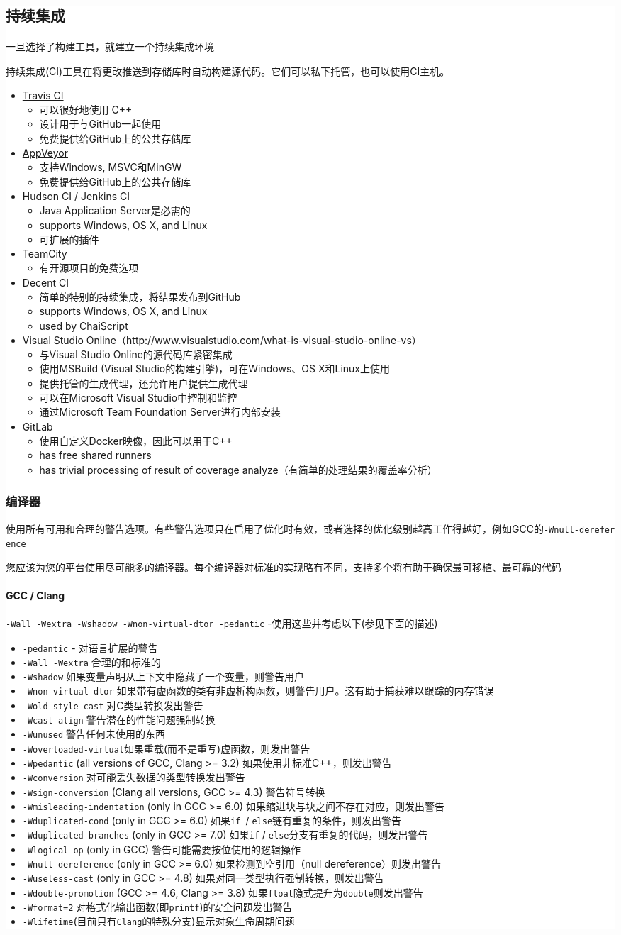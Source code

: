 ## 持续集成

一旦选择了构建工具，就建立一个持续集成环境

持续集成(CI)工具在将更改推送到存储库时自动构建源代码。它们可以私下托管，也可以使用CI主机。

- [Travis CI](http://travis-ci.org/)
  - 可以很好地使用 C++
  - 设计用于与GitHub一起使用
  - 免费提供给GitHub上的公共存储库
- [AppVeyor](http://www.appveyor.com/)
  - 支持Windows, MSVC和MinGW
  - 免费提供给GitHub上的公共存储库
- [Hudson CI](http://hudson-ci.org/) / [Jenkins CI](https://jenkins-ci.org/)
  - Java Application Server是必需的
  - supports Windows, OS X, and Linux
  - 可扩展的插件
- TeamCity
  - 有开源项目的免费选项
- Decent CI
  - 简单的特别的持续集成，将结果发布到GitHub
  - supports Windows, OS X, and Linux
  - used by [ChaiScript](http://chaiscript.com/ChaiScript-BuildResults/full_dashboard.html)
- Visual Studio Online（http://www.visualstudio.com/what-is-visual-studio-online-vs）
  - 与Visual Studio Online的源代码库紧密集成
  - 使用MSBuild (Visual Studio的构建引擎)，可在Windows、OS X和Linux上使用
  - 提供托管的生成代理，还允许用户提供生成代理
  - 可以在Microsoft Visual Studio中控制和监控
  - 通过Microsoft Team Foundation Server进行内部安装
- GitLab
  - 使用自定义Docker映像，因此可以用于C++
  - has free shared runners
  - has trivial processing of result of coverage analyze（有简单的处理结果的覆盖率分析）

### 编译器

使用所有可用和合理的警告选项。有些警告选项只在启用了优化时有效，或者选择的优化级别越高工作得越好，例如GCC的`-Wnull-dereference`

您应该为您的平台使用尽可能多的编译器。每个编译器对标准的实现略有不同，支持多个将有助于确保最可移植、最可靠的代码

#### GCC / Clang

`-Wall -Wextra -Wshadow -Wnon-virtual-dtor -pedantic` -使用这些并考虑以下(参见下面的描述)

- `-pedantic` - 对语言扩展的警告
- `-Wall -Wextra` 合理的和标准的
- `-Wshadow` 如果变量声明从上下文中隐藏了一个变量，则警告用户
- `-Wnon-virtual-dtor` 如果带有虚函数的类有非虚析构函数，则警告用户。这有助于捕获难以跟踪的内存错误
- `-Wold-style-cast` 对C类型转换发出警告
- `-Wcast-align` 警告潜在的性能问题强制转换
- `-Wunused` 警告任何未使用的东西
- `-Woverloaded-virtual`如果重载(而不是重写)虚函数，则发出警告
- `-Wpedantic` (all versions of GCC, Clang >= 3.2) 如果使用非标准C++，则发出警告
- `-Wconversion` 对可能丢失数据的类型转换发出警告
- `-Wsign-conversion` (Clang all versions, GCC >= 4.3) 警告符号转换
- `-Wmisleading-indentation` (only in GCC >= 6.0) 如果缩进块与块之间不存在对应，则发出警告
- `-Wduplicated-cond` (only in GCC >= 6.0) 如果`if `/ `else`链有重复的条件，则发出警告
- `-Wduplicated-branches` (only in GCC >= 7.0) 如果`if` / `else`分支有重复的代码，则发出警告
- `-Wlogical-op` (only in GCC) 警告可能需要按位使用的逻辑操作
- `-Wnull-dereference` (only in GCC >= 6.0) 如果检测到空引用（null dereference）则发出警告
- `-Wuseless-cast` (only in GCC >= 4.8) 如果对同一类型执行强制转换，则发出警告
- `-Wdouble-promotion` (GCC >= 4.6, Clang >= 3.8) 如果`float`隐式提升为`double`则发出警告
- `-Wformat=2` 对格式化输出函数(即`printf`)的安全问题发出警告
- `-Wlifetime`(目前只有`Clang`的特殊分支)显示对象生命周期问题
